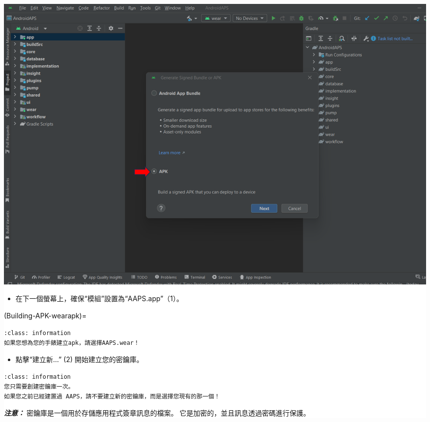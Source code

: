 ![APK instead of bundle](../images/Building-the-App/26_generate_APK.png)

- 在下一個螢幕上，確保“模組”設置為“AAPS.app”（1）。

(Building-APK-wearapk)=

```{admonition} INFORMATION!
:class: information
如果您想為您的手錶建立apk，請選擇AAPS.wear！
```

- 點擊“建立新...” (2) 開始建立您的密鑰庫。

```{admonition} INFORMATION!
:class: information
您只需要創建密鑰庫一次。
如果您之前已經建置過 AAPS，請不要建立新的密鑰庫，而是選擇您現有的那一個！
```

**_注意：_** 密鑰庫是一個用於存儲應用程式簽章訊息的檔案。 它是加密的，並且訊息透過密碼進行保護。
